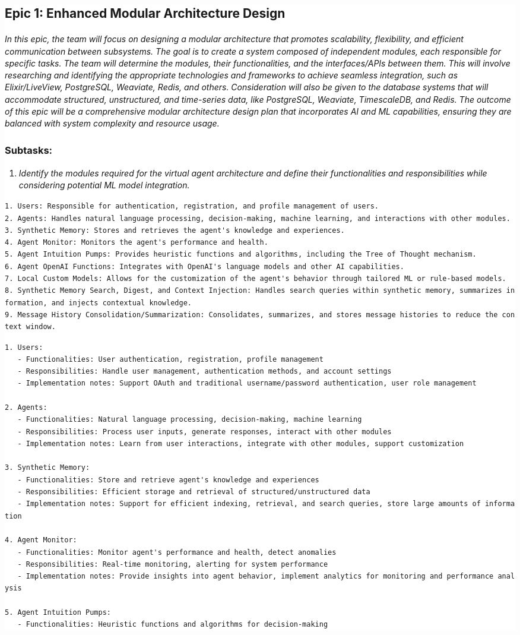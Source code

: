 
## Epic 1: Enhanced Modular Architecture Design
*In this epic, the team will focus on designing a modular architecture that promotes scalability, flexibility, and efficient communication between subsystems. The goal is to create a system composed of independent modules, each responsible for specific tasks. The team will determine the modules, their functionalities, and the interfaces/APIs between them. This will involve researching and identifying the appropriate technologies and frameworks to achieve seamless integration, such as Elixir/LiveView, PostgreSQL, Weaviate, Redis, and others. Consideration will also be given to the database systems that will accommodate structured, unstructured, and time-series data, like PostgreSQL, Weaviate, TimescaleDB, and Redis. The outcome of this epic will be a comprehensive modular architecture design plan that incorporates AI and ML capabilities, ensuring they are balanced with system complexity and resource usage.*

### Subtasks:
1. *Identify the modules required for the virtual agent architecture and define their functionalities and responsibilities while considering potential ML model integration.*



```outcome
1. Users: Responsible for authentication, registration, and profile management of users.
2. Agents: Handles natural language processing, decision-making, machine learning, and interactions with other modules.
3. Synthetic Memory: Stores and retrieves the agent's knowledge and experiences.
4. Agent Monitor: Monitors the agent's performance and health.
5. Agent Intuition Pumps: Provides heuristic functions and algorithms, including the Tree of Thought mechanism.
6. Agent OpenAI Functions: Integrates with OpenAI's language models and other AI capabilities.
7. Local Custom Models: Allows for the customization of the agent's behavior through tailored ML or rule-based models.
8. Synthetic Memory Search, Digest, and Context Injection: Handles search queries within synthetic memory, summarizes information, and injects contextual knowledge.
9. Message History Consolidation/Summarization: Consolidates, summarizes, and stores message histories to reduce the context window.
```


```outcome
1. Users:
   - Functionalities: User authentication, registration, profile management
   - Responsibilities: Handle user management, authentication methods, and account settings
   - Implementation notes: Support OAuth and traditional username/password authentication, user role management

2. Agents:
   - Functionalities: Natural language processing, decision-making, machine learning
   - Responsibilities: Process user inputs, generate responses, interact with other modules
   - Implementation notes: Learn from user interactions, integrate with other modules, support customization

3. Synthetic Memory:
   - Functionalities: Store and retrieve agent's knowledge and experiences
   - Responsibilities: Efficient storage and retrieval of structured/unstructured data 
   - Implementation notes: Support for efficient indexing, retrieval, and search queries, store large amounts of information

4. Agent Monitor:
   - Functionalities: Monitor agent's performance and health, detect anomalies
   - Responsibilities: Real-time monitoring, alerting for system performance
   - Implementation notes: Provide insights into agent behavior, implement analytics for monitoring and performance analysis

5. Agent Intuition Pumps:
   - Functionalities: Heuristic functions and algorithms for decision-making
```